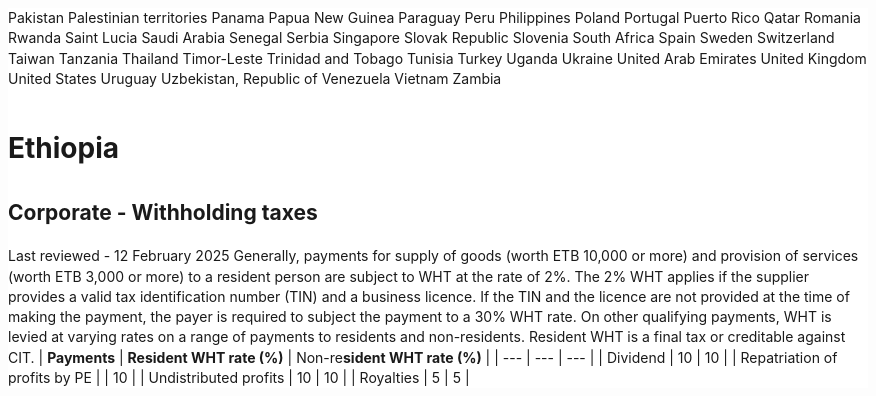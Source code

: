 Pakistan
Palestinian territories
Panama
Papua New Guinea
Paraguay
Peru
Philippines
Poland
Portugal
Puerto Rico
Qatar
Romania
Rwanda
Saint Lucia
Saudi Arabia
Senegal
Serbia
Singapore
Slovak Republic
Slovenia
South Africa
Spain
Sweden
Switzerland
Taiwan
Tanzania
Thailand
Timor-Leste
Trinidad and Tobago
Tunisia
Turkey
Uganda
Ukraine
United Arab Emirates
United Kingdom
United States
Uruguay
Uzbekistan, Republic of
Venezuela
Vietnam
Zambia
# Ethiopia
## Corporate - Withholding taxes
Last reviewed - 12 February 2025
Generally, payments for supply of goods (worth ETB 10,000 or more) and provision of services (worth ETB 3,000 or more) to a resident person are subject to WHT at the rate of 2%.
The 2% WHT applies if the supplier provides a valid tax identification number (TIN) and a business licence. If the TIN and the licence are not provided at the time of making the payment, the payer is required to subject the payment to a 30% WHT rate.
On other qualifying payments, WHT is levied at varying rates on a range of payments to residents and non-residents. Resident WHT is a final tax or creditable against CIT.
| **Payments** | **Resident WHT rate (%)** | Non-re**sident WHT rate (%)** |
| --- | --- | --- |
| Dividend | 10 | 10 |
| Repatriation of profits by PE |  | 10 |
| Undistributed profits | 10 | 10 |
| Royalties | 5 | 5 |
